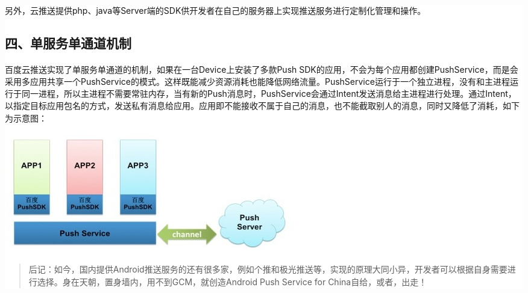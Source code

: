另外，云推送提供php、java等Server端的SDK供开发者在自己的服务器上实现推送服务进行定制化管理和操作。

## 四、单服务单通道机制
百度云推送实现了单服务单通道的机制，如果在一台Device上安装了多款Push SDK的应用，不会为每个应用都创建PushService，而是会采用多应用共享一个PushService的模式。这样既能减少资源消耗也能降低网络流量。PushService运行于一个独立进程，没有和主进程运行于同一进程，所以主进程不需要常驻内存，当有新的Push消息时，PushService会通过Intent发送消息给主进程进行处理。通过Intent，以指定目标应用包名的方式，发送私有消息给应用。应用即不能接收不属于自己的消息，也不能截取别人的消息，同时又降低了消耗，如下为示意图：

![structure](/images/2013/07/baidu_push_service/2.png)

> 后记：如今，国内提供Android推送服务的还有很多家，例如个推和极光推送等，实现的原理大同小异，开发者可以根据自身需要进行选择。身在天朝，置身墙内，用不到GCM，就创造Android Push Service for China自给，或者，出走！ 
